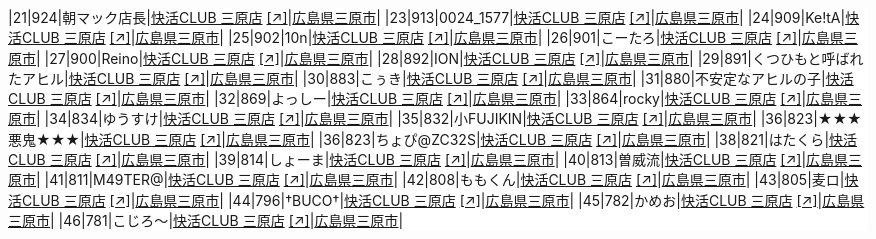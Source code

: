 |21|924|<span class="rank-name-pd">朝マック店長</span>|<a href="/darts/rank/shops/79505.html">快活CLUB 三原店</a> <a href="https://vs.phoenixdarts.com/jp/shop/shopDetailInfo/s_79505?s_seq=79505">[↗]</a>|<a href="/darts/rank/広島県/三原市">広島県三原市</a>|
|23|913|<span class="rank-name-pd">0024_1577</span>|<a href="/darts/rank/shops/79505.html">快活CLUB 三原店</a> <a href="https://vs.phoenixdarts.com/jp/shop/shopDetailInfo/s_79505?s_seq=79505">[↗]</a>|<a href="/darts/rank/広島県/三原市">広島県三原市</a>|
|24|909|<span class="rank-name-pd">Ke!tA</span>|<a href="/darts/rank/shops/79505.html">快活CLUB 三原店</a> <a href="https://vs.phoenixdarts.com/jp/shop/shopDetailInfo/s_79505?s_seq=79505">[↗]</a>|<a href="/darts/rank/広島県/三原市">広島県三原市</a>|
|25|902|<span class="rank-name-pd">10n</span>|<a href="/darts/rank/shops/79505.html">快活CLUB 三原店</a> <a href="https://vs.phoenixdarts.com/jp/shop/shopDetailInfo/s_79505?s_seq=79505">[↗]</a>|<a href="/darts/rank/広島県/三原市">広島県三原市</a>|
|26|901|<span class="rank-name-pd">こーたろ</span>|<a href="/darts/rank/shops/79505.html">快活CLUB 三原店</a> <a href="https://vs.phoenixdarts.com/jp/shop/shopDetailInfo/s_79505?s_seq=79505">[↗]</a>|<a href="/darts/rank/広島県/三原市">広島県三原市</a>|
|27|900|<span class="rank-name-pd">Reino</span>|<a href="/darts/rank/shops/79505.html">快活CLUB 三原店</a> <a href="https://vs.phoenixdarts.com/jp/shop/shopDetailInfo/s_79505?s_seq=79505">[↗]</a>|<a href="/darts/rank/広島県/三原市">広島県三原市</a>|
|28|892|<span class="rank-name-pd">ION</span>|<a href="/darts/rank/shops/79505.html">快活CLUB 三原店</a> <a href="https://vs.phoenixdarts.com/jp/shop/shopDetailInfo/s_79505?s_seq=79505">[↗]</a>|<a href="/darts/rank/広島県/三原市">広島県三原市</a>|
|29|891|<span class="rank-name-pd">くつひもと呼ばれたアヒル</span>|<a href="/darts/rank/shops/79505.html">快活CLUB 三原店</a> <a href="https://vs.phoenixdarts.com/jp/shop/shopDetailInfo/s_79505?s_seq=79505">[↗]</a>|<a href="/darts/rank/広島県/三原市">広島県三原市</a>|
|30|883|<span class="rank-name-pd">こぅき</span>|<a href="/darts/rank/shops/79505.html">快活CLUB 三原店</a> <a href="https://vs.phoenixdarts.com/jp/shop/shopDetailInfo/s_79505?s_seq=79505">[↗]</a>|<a href="/darts/rank/広島県/三原市">広島県三原市</a>|
|31|880|<span class="rank-name-pd">不安定なアヒルの子</span>|<a href="/darts/rank/shops/79505.html">快活CLUB 三原店</a> <a href="https://vs.phoenixdarts.com/jp/shop/shopDetailInfo/s_79505?s_seq=79505">[↗]</a>|<a href="/darts/rank/広島県/三原市">広島県三原市</a>|
|32|869|<span class="rank-name-pd">よっしー</span>|<a href="/darts/rank/shops/79505.html">快活CLUB 三原店</a> <a href="https://vs.phoenixdarts.com/jp/shop/shopDetailInfo/s_79505?s_seq=79505">[↗]</a>|<a href="/darts/rank/広島県/三原市">広島県三原市</a>|
|33|864|<span class="rank-name-pd">rocky</span>|<a href="/darts/rank/shops/79505.html">快活CLUB 三原店</a> <a href="https://vs.phoenixdarts.com/jp/shop/shopDetailInfo/s_79505?s_seq=79505">[↗]</a>|<a href="/darts/rank/広島県/三原市">広島県三原市</a>|
|34|834|<span class="rank-name-pd">ゆうすけ</span>|<a href="/darts/rank/shops/79505.html">快活CLUB 三原店</a> <a href="https://vs.phoenixdarts.com/jp/shop/shopDetailInfo/s_79505?s_seq=79505">[↗]</a>|<a href="/darts/rank/広島県/三原市">広島県三原市</a>|
|35|832|<span class="rank-name-pd">小FUJIKIN</span>|<a href="/darts/rank/shops/79505.html">快活CLUB 三原店</a> <a href="https://vs.phoenixdarts.com/jp/shop/shopDetailInfo/s_79505?s_seq=79505">[↗]</a>|<a href="/darts/rank/広島県/三原市">広島県三原市</a>|
|36|823|<span class="rank-name-pd">★★★悪鬼★★★</span>|<a href="/darts/rank/shops/79505.html">快活CLUB 三原店</a> <a href="https://vs.phoenixdarts.com/jp/shop/shopDetailInfo/s_79505?s_seq=79505">[↗]</a>|<a href="/darts/rank/広島県/三原市">広島県三原市</a>|
|36|823|<span class="rank-name-pd">ちょぴ@ZC32S</span>|<a href="/darts/rank/shops/79505.html">快活CLUB 三原店</a> <a href="https://vs.phoenixdarts.com/jp/shop/shopDetailInfo/s_79505?s_seq=79505">[↗]</a>|<a href="/darts/rank/広島県/三原市">広島県三原市</a>|
|38|821|<span class="rank-name-pd">はたくら</span>|<a href="/darts/rank/shops/79505.html">快活CLUB 三原店</a> <a href="https://vs.phoenixdarts.com/jp/shop/shopDetailInfo/s_79505?s_seq=79505">[↗]</a>|<a href="/darts/rank/広島県/三原市">広島県三原市</a>|
|39|814|<span class="rank-name-pd">しょーま</span>|<a href="/darts/rank/shops/79505.html">快活CLUB 三原店</a> <a href="https://vs.phoenixdarts.com/jp/shop/shopDetailInfo/s_79505?s_seq=79505">[↗]</a>|<a href="/darts/rank/広島県/三原市">広島県三原市</a>|
|40|813|<span class="rank-name-pd">曽威流</span>|<a href="/darts/rank/shops/79505.html">快活CLUB 三原店</a> <a href="https://vs.phoenixdarts.com/jp/shop/shopDetailInfo/s_79505?s_seq=79505">[↗]</a>|<a href="/darts/rank/広島県/三原市">広島県三原市</a>|
|41|811|<span class="rank-name-pd">M49TER@</span>|<a href="/darts/rank/shops/79505.html">快活CLUB 三原店</a> <a href="https://vs.phoenixdarts.com/jp/shop/shopDetailInfo/s_79505?s_seq=79505">[↗]</a>|<a href="/darts/rank/広島県/三原市">広島県三原市</a>|
|42|808|<span class="rank-name-pd">ももくん</span>|<a href="/darts/rank/shops/79505.html">快活CLUB 三原店</a> <a href="https://vs.phoenixdarts.com/jp/shop/shopDetailInfo/s_79505?s_seq=79505">[↗]</a>|<a href="/darts/rank/広島県/三原市">広島県三原市</a>|
|43|805|<span class="rank-name-pd">麦ロ</span>|<a href="/darts/rank/shops/79505.html">快活CLUB 三原店</a> <a href="https://vs.phoenixdarts.com/jp/shop/shopDetailInfo/s_79505?s_seq=79505">[↗]</a>|<a href="/darts/rank/広島県/三原市">広島県三原市</a>|
|44|796|<span class="rank-name-pd">†BUCO†</span>|<a href="/darts/rank/shops/79505.html">快活CLUB 三原店</a> <a href="https://vs.phoenixdarts.com/jp/shop/shopDetailInfo/s_79505?s_seq=79505">[↗]</a>|<a href="/darts/rank/広島県/三原市">広島県三原市</a>|
|45|782|<span class="rank-name-pd">かめお</span>|<a href="/darts/rank/shops/79505.html">快活CLUB 三原店</a> <a href="https://vs.phoenixdarts.com/jp/shop/shopDetailInfo/s_79505?s_seq=79505">[↗]</a>|<a href="/darts/rank/広島県/三原市">広島県三原市</a>|
|46|781|<span class="rank-name-pd">こじろ～</span>|<a href="/darts/rank/shops/79505.html">快活CLUB 三原店</a> <a href="https://vs.phoenixdarts.com/jp/shop/shopDetailInfo/s_79505?s_seq=79505">[↗]</a>|<a href="/darts/rank/広島県/三原市">広島県三原市</a>|